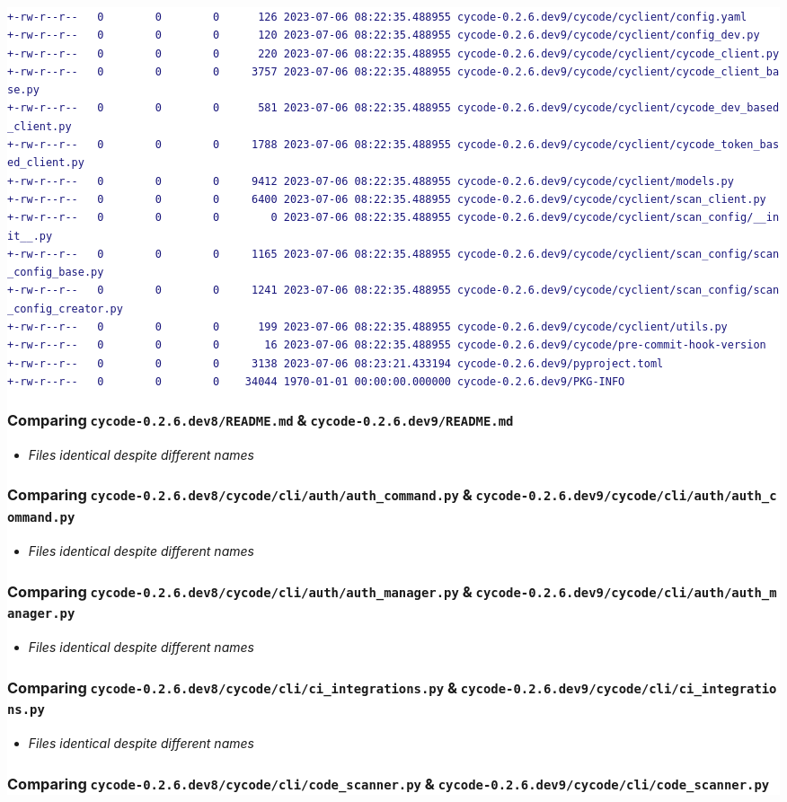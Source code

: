 ```diff
+-rw-r--r--   0        0        0      126 2023-07-06 08:22:35.488955 cycode-0.2.6.dev9/cycode/cyclient/config.yaml
+-rw-r--r--   0        0        0      120 2023-07-06 08:22:35.488955 cycode-0.2.6.dev9/cycode/cyclient/config_dev.py
+-rw-r--r--   0        0        0      220 2023-07-06 08:22:35.488955 cycode-0.2.6.dev9/cycode/cyclient/cycode_client.py
+-rw-r--r--   0        0        0     3757 2023-07-06 08:22:35.488955 cycode-0.2.6.dev9/cycode/cyclient/cycode_client_base.py
+-rw-r--r--   0        0        0      581 2023-07-06 08:22:35.488955 cycode-0.2.6.dev9/cycode/cyclient/cycode_dev_based_client.py
+-rw-r--r--   0        0        0     1788 2023-07-06 08:22:35.488955 cycode-0.2.6.dev9/cycode/cyclient/cycode_token_based_client.py
+-rw-r--r--   0        0        0     9412 2023-07-06 08:22:35.488955 cycode-0.2.6.dev9/cycode/cyclient/models.py
+-rw-r--r--   0        0        0     6400 2023-07-06 08:22:35.488955 cycode-0.2.6.dev9/cycode/cyclient/scan_client.py
+-rw-r--r--   0        0        0        0 2023-07-06 08:22:35.488955 cycode-0.2.6.dev9/cycode/cyclient/scan_config/__init__.py
+-rw-r--r--   0        0        0     1165 2023-07-06 08:22:35.488955 cycode-0.2.6.dev9/cycode/cyclient/scan_config/scan_config_base.py
+-rw-r--r--   0        0        0     1241 2023-07-06 08:22:35.488955 cycode-0.2.6.dev9/cycode/cyclient/scan_config/scan_config_creator.py
+-rw-r--r--   0        0        0      199 2023-07-06 08:22:35.488955 cycode-0.2.6.dev9/cycode/cyclient/utils.py
+-rw-r--r--   0        0        0       16 2023-07-06 08:22:35.488955 cycode-0.2.6.dev9/cycode/pre-commit-hook-version
+-rw-r--r--   0        0        0     3138 2023-07-06 08:23:21.433194 cycode-0.2.6.dev9/pyproject.toml
+-rw-r--r--   0        0        0    34044 1970-01-01 00:00:00.000000 cycode-0.2.6.dev9/PKG-INFO
```

### Comparing `cycode-0.2.6.dev8/README.md` & `cycode-0.2.6.dev9/README.md`

 * *Files identical despite different names*

### Comparing `cycode-0.2.6.dev8/cycode/cli/auth/auth_command.py` & `cycode-0.2.6.dev9/cycode/cli/auth/auth_command.py`

 * *Files identical despite different names*

### Comparing `cycode-0.2.6.dev8/cycode/cli/auth/auth_manager.py` & `cycode-0.2.6.dev9/cycode/cli/auth/auth_manager.py`

 * *Files identical despite different names*

### Comparing `cycode-0.2.6.dev8/cycode/cli/ci_integrations.py` & `cycode-0.2.6.dev9/cycode/cli/ci_integrations.py`

 * *Files identical despite different names*

### Comparing `cycode-0.2.6.dev8/cycode/cli/code_scanner.py` & `cycode-0.2.6.dev9/cycode/cli/code_scanner.py`
